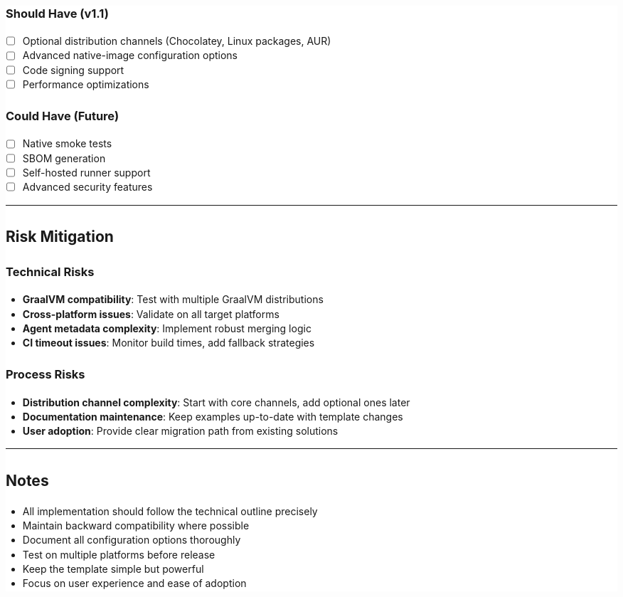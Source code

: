 ### Should Have (v1.1)
- [ ] Optional distribution channels (Chocolatey, Linux packages, AUR)
- [ ] Advanced native-image configuration options
- [ ] Code signing support
- [ ] Performance optimizations

### Could Have (Future)
- [ ] Native smoke tests
- [ ] SBOM generation
- [ ] Self-hosted runner support
- [ ] Advanced security features

---

## Risk Mitigation

### Technical Risks
- **GraalVM compatibility**: Test with multiple GraalVM distributions
- **Cross-platform issues**: Validate on all target platforms
- **Agent metadata complexity**: Implement robust merging logic
- **CI timeout issues**: Monitor build times, add fallback strategies

### Process Risks
- **Distribution channel complexity**: Start with core channels, add optional ones later
- **Documentation maintenance**: Keep examples up-to-date with template changes
- **User adoption**: Provide clear migration path from existing solutions

---

## Notes

- All implementation should follow the technical outline precisely
- Maintain backward compatibility where possible
- Document all configuration options thoroughly
- Test on multiple platforms before release
- Keep the template simple but powerful
- Focus on user experience and ease of adoption
